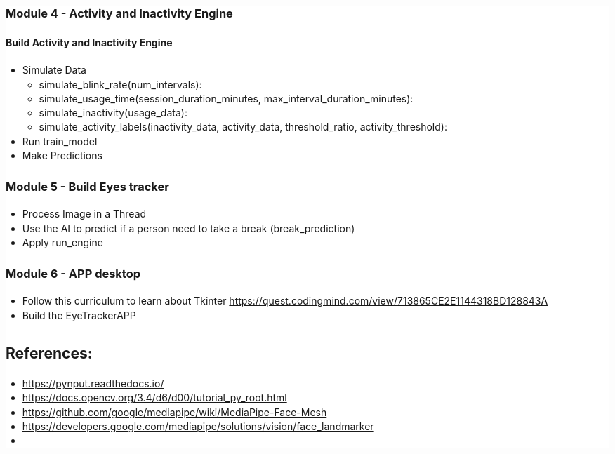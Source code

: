 ### Module 4 - Activity and Inactivity Engine

#### Build Activity and Inactivity Engine
- Simulate Data
    - simulate_blink_rate(num_intervals):
    - simulate_usage_time(session_duration_minutes, max_interval_duration_minutes):
    - simulate_inactivity(usage_data):
    - simulate_activity_labels(inactivity_data, activity_data, threshold_ratio, activity_threshold):
- Run train_model
- Make Predictions

### Module 5 - Build Eyes tracker
- Process Image in a Thread
- Use the AI to predict if a person need to take a break (break_prediction)
- Apply run_engine

### Module 6 - APP desktop
- Follow this curriculum to learn about Tkinter https://quest.codingmind.com/view/713865CE2E1144318BD128843A
- Build the EyeTrackerAPP

## References:
- https://pynput.readthedocs.io/
- https://docs.opencv.org/3.4/d6/d00/tutorial_py_root.html
- https://github.com/google/mediapipe/wiki/MediaPipe-Face-Mesh
- https://developers.google.com/mediapipe/solutions/vision/face_landmarker
- 
